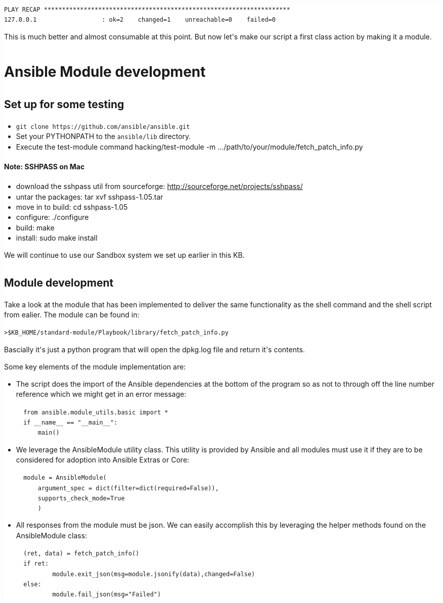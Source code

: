 	PLAY RECAP ********************************************************************
	127.0.0.1                  : ok=2    changed=1    unreachable=0    failed=0

This is much better and almost consumable at this point.
But now let's make our script a first class action by making it a module.

# Ansible Module development
## Set up for some testing
- `git clone https://github.com/ansible/ansible.git`
- Set your PYTHONPATH to the `ansible/lib` directory.
- Execute the test-module command hacking/test-module -m .../path/to/your/module/fetch_patch_info.py


#### Note: SSHPASS on Mac
- download the sshpass util from sourceforge: http://sourceforge.net/projects/sshpass/
- untar the packages: tar xvf sshpass-1.05.tar
- move in to build: cd sshpass-1.05
- configure: ./configure
- build: make
- install: sudo make install

We will continue to use our Sandbox system we set up earlier in this KB.

## Module development
Take a look at the module that has been implemented to deliver the same functionality as the shell command and the shell script from ealier.  The module can be found in:

	>$KB_HOME/standard-module/Playbook/library/fetch_patch_info.py
	
  Bascially it's just a python program that will open the dpkg.log file and return it's contents.  
  
Some key elements of the module implementation are:

- The script does the import of the Ansible dependencies at the bottom of the program so as not to through off the line number reference which we might get in an error message:
	
		from ansible.module_utils.basic import *
		if __name__ == "__main__":
	    	main()

- We leverage the AnsibleModule utility class.  This utility is provided by Ansible and all modules must use it if they are to be considered for adoption into Ansible Extras or Core:
	
		module = AnsibleModule(
	        argument_spec = dict(filter=dict(required=False)),
	        supports_check_mode=True
	        )

- All responses from the module must be json.  We can easily accomplish this by leveraging the helper methods found on the AnsibleModule class:
	
	  	(ret, data) = fetch_patch_info()
		if ret:
				module.exit_json(msg=module.jsonify(data),changed=False)
		else:
				module.fail_json(msg="Failed")
